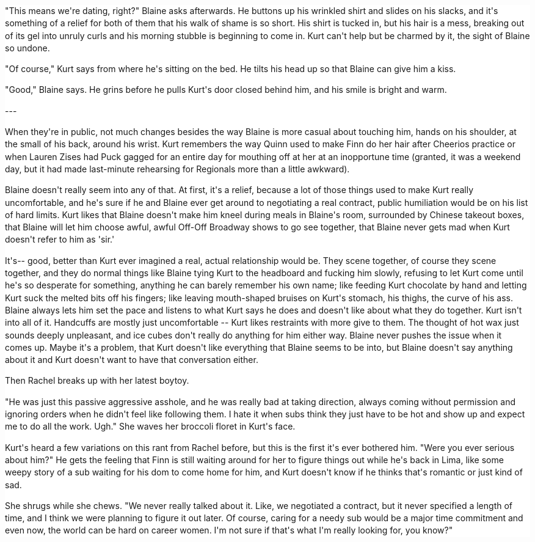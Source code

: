 "This means we're dating, right?" Blaine asks afterwards. He buttons up his wrinkled shirt and slides on his slacks, and it's something of a relief for both of them that his walk of shame is so short. His shirt is tucked in, but his hair is a mess, breaking out of its gel into unruly curls and his morning stubble is beginning to come in. Kurt can't help but be charmed by it, the sight of Blaine so undone.

"Of course," Kurt says from where he's sitting on the bed. He tilts his head up so that Blaine can give him a kiss.

"Good," Blaine says. He grins before he pulls Kurt's door closed behind him, and his smile is bright and warm.

\-\-\-

When they're in public, not much changes besides the way Blaine is more casual about touching him, hands on his shoulder, at the small of his back, around his wrist. Kurt remembers the way Quinn used to make Finn do her hair after Cheerios practice or when Lauren Zises had Puck gagged for an entire day for mouthing off at her at an inopportune time (granted, it was a weekend day, but it had made last\-minute rehearsing for Regionals more than a little awkward). 

Blaine doesn't really seem into any of that. At first, it's a relief, because a lot of those things used to make Kurt really uncomfortable, and he's sure if he and Blaine ever get around to negotiating a real contract, public humiliation would be on his list of hard limits. Kurt likes that Blaine doesn't make him kneel during meals in Blaine's room, surrounded by Chinese takeout boxes, that Blaine will let him choose awful, awful Off\-Off Broadway shows to go see together, that Blaine never gets mad when Kurt doesn't refer to him as 'sir.'

It's\-\- good, better than Kurt ever imagined a real, actual relationship would be. They scene together, of course they scene together, and they do normal things like Blaine tying Kurt to the headboard and fucking him slowly, refusing to let Kurt come until he's so desperate for something, anything he can barely remember his own name; like feeding Kurt chocolate by hand and letting Kurt suck the melted bits off his fingers; like leaving mouth\-shaped bruises on Kurt's stomach, his thighs, the curve of his ass. Blaine always lets him set the pace and listens to what Kurt says he does and doesn't like about what they do together. Kurt isn't into all of it. Handcuffs are mostly just uncomfortable \-\- Kurt likes restraints with more give to them. The thought of hot wax just sounds deeply unpleasant, and ice cubes don't really do anything for him either way. Blaine never pushes the issue when it comes up. Maybe it's a problem, that Kurt doesn't like everything that Blaine seems to be into, but Blaine doesn't say anything about it and Kurt doesn't want to have that conversation either.

Then Rachel breaks up with her latest boytoy.

"He was just this passive aggressive asshole, and he was really bad at taking direction, always coming without permission and ignoring orders when he didn't feel like following them. I hate it when subs think they just have to be hot and show up and expect me to do all the work. Ugh." She waves her broccoli floret in Kurt's face.

Kurt's heard a few variations on this rant from Rachel before, but this is the first it's ever bothered him. "Were you ever serious about him?" He gets the feeling that Finn is still waiting around for her to figure things out while he's back in Lima, like some weepy story of a sub waiting for his dom to come home for him, and Kurt doesn't know if he thinks that's romantic or just kind of sad.

She shrugs while she chews. "We never really talked about it. Like, we negotiated a contract, but it never specified a length of time, and I think we were planning to figure it out later. Of course, caring for a needy sub would be a major time commitment and even now, the world can be hard on career women. I'm not sure if that's what I'm really looking for, you know?"
